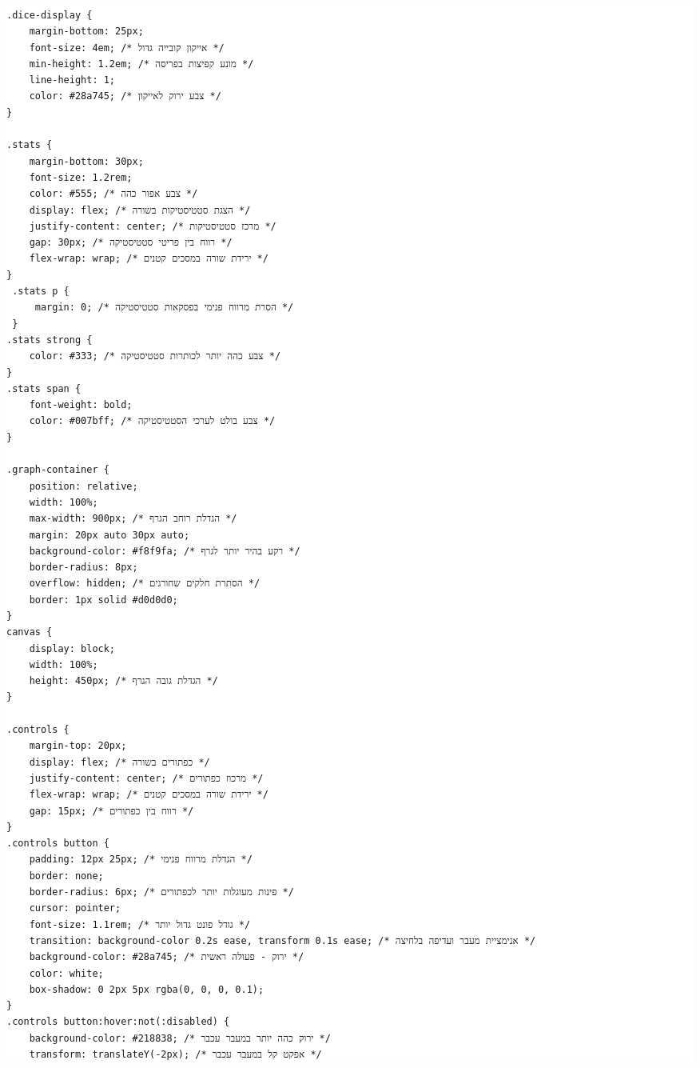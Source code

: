     .dice-display {
        margin-bottom: 25px;
        font-size: 4em; /* אייקון קובייה גדול */
        min-height: 1.2em; /* מונע קפיצות בפריסה */
        line-height: 1;
        color: #28a745; /* צבע ירוק לאייקון */
    }

    .stats {
        margin-bottom: 30px;
        font-size: 1.2rem;
        color: #555; /* צבע אפור כהה */
        display: flex; /* הצגת סטטיסטיקות בשורה */
        justify-content: center; /* מרכז סטטיסטיקות */
        gap: 30px; /* רווח בין פריטי סטטיסטיקה */
        flex-wrap: wrap; /* ירידת שורה במסכים קטנים */
    }
     .stats p {
         margin: 0; /* הסרת מרווח פנימי בפסקאות סטטיסטיקה */
     }
    .stats strong {
        color: #333; /* צבע כהה יותר לכותרות סטטיסטיקה */
    }
    .stats span {
        font-weight: bold;
        color: #007bff; /* צבע בולט לערכי הסטטיסטיקה */
    }

    .graph-container {
        position: relative;
        width: 100%;
        max-width: 900px; /* הגדלת רוחב הגרף */
        margin: 20px auto 30px auto;
        background-color: #f8f9fa; /* רקע בהיר יותר לגרף */
        border-radius: 8px;
        overflow: hidden; /* הסתרת חלקים שחורגים */
        border: 1px solid #d0d0d0;
    }
    canvas {
        display: block;
        width: 100%;
        height: 450px; /* הגדלת גובה הגרף */
    }

    .controls {
        margin-top: 20px;
        display: flex; /* כפתורים בשורה */
        justify-content: center; /* מרכוז כפתורים */
        flex-wrap: wrap; /* ירידת שורה במסכים קטנים */
        gap: 15px; /* רווח בין כפתורים */
    }
    .controls button {
        padding: 12px 25px; /* הגדלת מרווח פנימי */
        border: none;
        border-radius: 6px; /* פינות מעוגלות יותר לכפתורים */
        cursor: pointer;
        font-size: 1.1rem; /* גודל פונט גדול יותר */
        transition: background-color 0.2s ease, transform 0.1s ease; /* אנימציית מעבר ועדיפה בלחיצה */
        background-color: #28a745; /* ירוק - פעולה ראשית */
        color: white;
        box-shadow: 0 2px 5px rgba(0, 0, 0, 0.1);
    }
    .controls button:hover:not(:disabled) {
        background-color: #218838; /* ירוק כהה יותר במעבר עכבר */
        transform: translateY(-2px); /* אפקט קל במעבר עכבר */